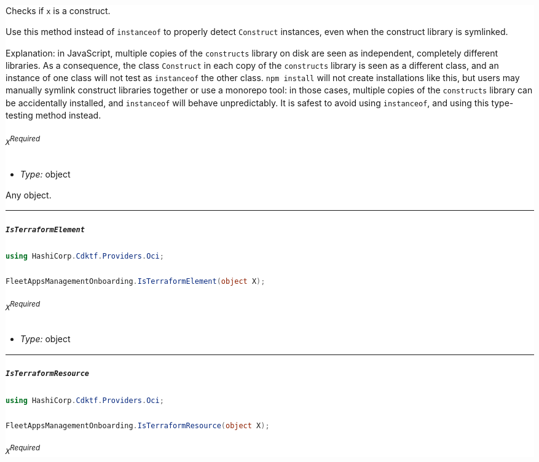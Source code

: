 Checks if `x` is a construct.

Use this method instead of `instanceof` to properly detect `Construct`
instances, even when the construct library is symlinked.

Explanation: in JavaScript, multiple copies of the `constructs` library on
disk are seen as independent, completely different libraries. As a
consequence, the class `Construct` in each copy of the `constructs` library
is seen as a different class, and an instance of one class will not test as
`instanceof` the other class. `npm install` will not create installations
like this, but users may manually symlink construct libraries together or
use a monorepo tool: in those cases, multiple copies of the `constructs`
library can be accidentally installed, and `instanceof` will behave
unpredictably. It is safest to avoid using `instanceof`, and using
this type-testing method instead.

###### `X`<sup>Required</sup> <a name="X" id="rhizo-co-terraform-provider-oci.fleetAppsManagementOnboarding.FleetAppsManagementOnboarding.isConstruct.parameter.x"></a>

- *Type:* object

Any object.

---

##### `IsTerraformElement` <a name="IsTerraformElement" id="rhizo-co-terraform-provider-oci.fleetAppsManagementOnboarding.FleetAppsManagementOnboarding.isTerraformElement"></a>

```csharp
using HashiCorp.Cdktf.Providers.Oci;

FleetAppsManagementOnboarding.IsTerraformElement(object X);
```

###### `X`<sup>Required</sup> <a name="X" id="rhizo-co-terraform-provider-oci.fleetAppsManagementOnboarding.FleetAppsManagementOnboarding.isTerraformElement.parameter.x"></a>

- *Type:* object

---

##### `IsTerraformResource` <a name="IsTerraformResource" id="rhizo-co-terraform-provider-oci.fleetAppsManagementOnboarding.FleetAppsManagementOnboarding.isTerraformResource"></a>

```csharp
using HashiCorp.Cdktf.Providers.Oci;

FleetAppsManagementOnboarding.IsTerraformResource(object X);
```

###### `X`<sup>Required</sup> <a name="X" id="rhizo-co-terraform-provider-oci.fleetAppsManagementOnboarding.FleetAppsManagementOnboarding.isTerraformResource.parameter.x"></a>
